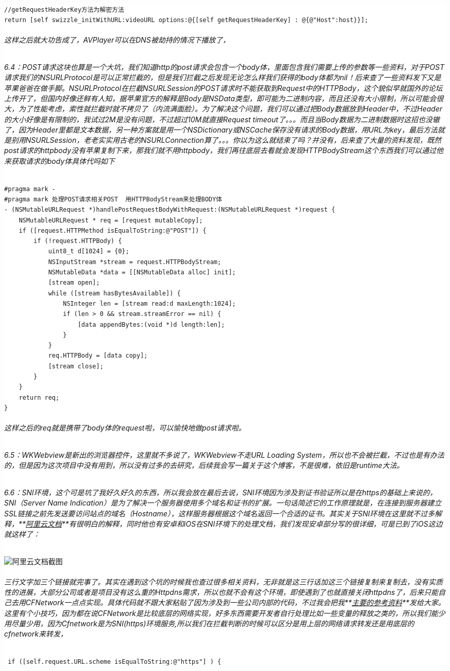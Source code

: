 ```
//getRequestHeaderKey方法为解密方法
return [self swizzle_initWithURL:videoURL options:@{[self getRequestHeaderKey] : @{@"Host":host}}];
```
###### 这样之后就大功告成了，AVPlayer可以在DNS被劫持的情况下播放了，
###### 6.4：POST请求这块也算是一个大坑，我们知道http的post请求会包含一个body体，里面包含我们需要上传的参数等一些资料，对于POST请求我们的NSURLProtocol是可以正常拦截的，但是我们拦截之后发现无论怎么样我们获得的body体都为nil！后来查了一些资料发下又是苹果爸爸在做手脚。NSURLProtocol在拦截NSURLSession的POST请求时不能获取到Request中的HTTPBody，这个貌似早就国外的论坛上传开了，但国内好像还鲜有人知，据苹果官方的解释是Body是NSData类型，即可能为二进制内容，而且还没有大小限制，所以可能会很大，为了性能考虑，索性就拦截时就不拷贝了（内流满面脸）。为了解决这个问题，我们可以通过把Body数据放到Header中，不过Header的大小好像是有限制的，我试过2M是没有问题，不过超过10M就直接Request timeout了。。。而且当Body数据为二进制数据时这招也没辙了，因为Header里都是文本数据，另一种方案就是用一个NSDictionary或NSCache保存没有请求的Body数据，用URL为key，最后方法就是别用NSURLSession，老老实实用古老的NSURLConnection算了。。。你以为这么就结束了吗？并没有，后来查了大量的资料发现，既然post请求的httpbody没有苹果复制下来，那我们就不用httpbody，我们再往底层去看就会发现HTTPBodyStream这个东西我们可以通过他来获取请求的body体具体代吗如下
```
#pragma mark -
#pragma mark 处理POST请求相关POST  用HTTPBodyStream来处理BODY体
- (NSMutableURLRequest *)handlePostRequestBodyWithRequest:(NSMutableURLRequest *)request {
    NSMutableURLRequest * req = [request mutableCopy];
    if ([request.HTTPMethod isEqualToString:@"POST"]) {
        if (!request.HTTPBody) {
            uint8_t d[1024] = {0};
            NSInputStream *stream = request.HTTPBodyStream;
            NSMutableData *data = [[NSMutableData alloc] init];
            [stream open];
            while ([stream hasBytesAvailable]) {
                NSInteger len = [stream read:d maxLength:1024];
                if (len > 0 && stream.streamError == nil) {
                    [data appendBytes:(void *)d length:len];
                }
            }
            req.HTTPBody = [data copy];
            [stream close];
        }
    }
    return req;
}

```
###### 这样之后的req就是携带了body体的request啦，可以愉快地做post请求啦。
###### 6.5：WKWebview是新出的浏览器控件，这里就不多说了，WKWebview不走URL Loading System，所以也不会被拦截，不过也是有办法的，但是因为这次项目中没有用到，所以没有过多的去研究，后续我会写一篇关于这个博客，不是很难，依旧是runtime大法。
###### 6.6：SNI环境，这个可是坑了我好久好久的东西，所以我会放在最后去说，SNI环境因为涉及到证书验证所以是在https的基础上来说的，SNI（Server Name Indication）是为了解决一个服务器使用多个域名和证书的扩展。一句话简述它的工作原理就是，在连接到服务器建立SSL链接之前先发送要访问站点的域名（Hostname），这样服务器根据这个域名返回一个合适的证书。其实关于SNI环境在这里就不过多解释，**[阿里云文档](https://help.aliyun.com/document_detail/30143.html)**有很明白的解释，同时他也有安卓和iOS在SNI环境下的处理文档，我们发现安卓部分写的很详细，可是已到了iOS这边就这样了：
![阿里云文档截图](https://cdn.cdnjson.com/tvax3.sinaimg.cn/large/006tNc79gy1fo6juzsqdqj31kw0bbn5v.jpg)
###### 三行文字加三个链接就完事了。其实在遇到这个坑的时候我也查过很多相关资料，无非就是这三行话加这三个链接复制来复制去，没有实质性的进展，大部分公司或者是项目没有这么重的Httpdns需求，所以也就不会有这个环境，即使遇到了也就直接关闭httpdns了，后来只能自己去用CFNetwork一点点实现。具体代码就不跟大家粘贴了因为涉及到一些公司内部的代码，不过我会把我**[主要的参考资料](https://github.com/Dave1991/alicloud-ios-demo/blob/master/httpdns_ios_demo/httpdns_ios_demo/CFHttpMessageURLProtocol.m)**发给大家。这里有个小技巧，因为都在说CFNetwork是比较底层的网络实现，好多东西需要开发者自行处理比如一些变量的释放之类的，所以我们能少用尽量少用，因为Cfnetwork是为SNI(https)环境服务,所以我们在拦截判断的时候可以区分是用上层的网络请求转发还是用底层的cfnetwork来转发，
```
 if ([self.request.URL.scheme isEqualToString:@"https"] ) {
```